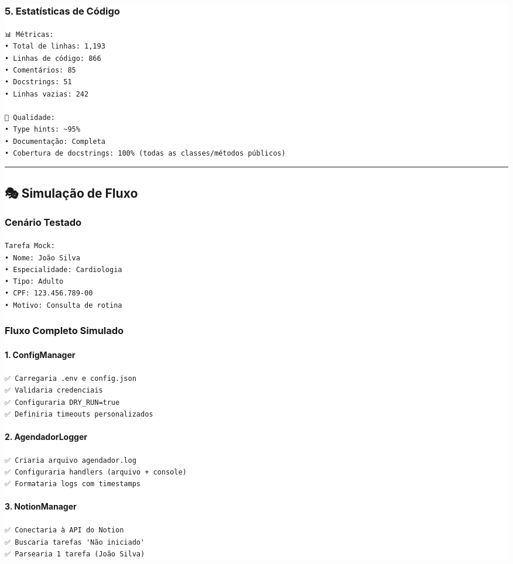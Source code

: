 ### 5. Estatísticas de Código
```
📊 Métricas:
• Total de linhas: 1,193
• Linhas de código: 866
• Comentários: 85
• Docstrings: 51
• Linhas vazias: 242

📝 Qualidade:
• Type hints: ~95%
• Documentação: Completa
• Cobertura de docstrings: 100% (todas as classes/métodos públicos)
```

---

## 🎭 Simulação de Fluxo

### Cenário Testado
```
Tarefa Mock:
• Nome: João Silva
• Especialidade: Cardiologia
• Tipo: Adulto
• CPF: 123.456.789-00
• Motivo: Consulta de rotina
```

### Fluxo Completo Simulado

#### 1. ConfigManager
```
✅ Carregaria .env e config.json
✅ Validaria credenciais
✅ Configuraria DRY_RUN=true
✅ Definiria timeouts personalizados
```

#### 2. AgendadorLogger
```
✅ Criaria arquivo agendador.log
✅ Configuraria handlers (arquivo + console)
✅ Formataria logs com timestamps
```

#### 3. NotionManager
```
✅ Conectaria à API do Notion
✅ Buscaria tarefas 'Não iniciado'
✅ Parsearia 1 tarefa (João Silva)
```

